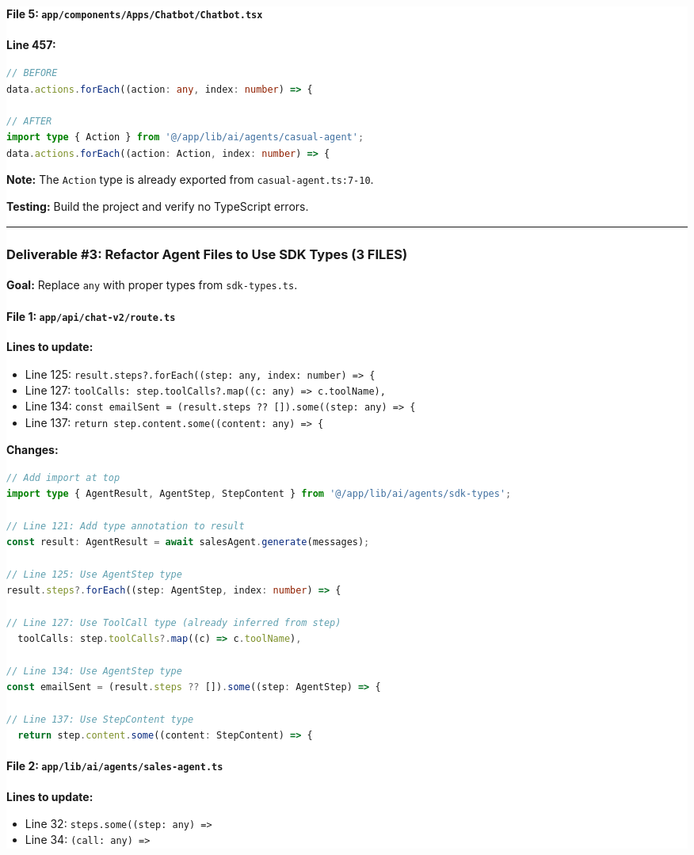 #### File 5: `app/components/Apps/Chatbot/Chatbot.tsx`

**Line 457:**
```typescript
// BEFORE
data.actions.forEach((action: any, index: number) => {

// AFTER
import type { Action } from '@/app/lib/ai/agents/casual-agent';
data.actions.forEach((action: Action, index: number) => {
```

**Note:** The `Action` type is already exported from `casual-agent.ts:7-10`.

**Testing:** Build the project and verify no TypeScript errors.

---

### Deliverable #3: Refactor Agent Files to Use SDK Types (3 FILES)

**Goal:** Replace `any` with proper types from `sdk-types.ts`.

#### File 1: `app/api/chat-v2/route.ts`

**Lines to update:**
- Line 125: `result.steps?.forEach((step: any, index: number) => {`
- Line 127: `toolCalls: step.toolCalls?.map((c: any) => c.toolName),`
- Line 134: `const emailSent = (result.steps ?? []).some((step: any) => {`
- Line 137: `return step.content.some((content: any) => {`

**Changes:**
```typescript
// Add import at top
import type { AgentResult, AgentStep, StepContent } from '@/app/lib/ai/agents/sdk-types';

// Line 121: Add type annotation to result
const result: AgentResult = await salesAgent.generate(messages);

// Line 125: Use AgentStep type
result.steps?.forEach((step: AgentStep, index: number) => {

// Line 127: Use ToolCall type (already inferred from step)
  toolCalls: step.toolCalls?.map((c) => c.toolName),

// Line 134: Use AgentStep type
const emailSent = (result.steps ?? []).some((step: AgentStep) => {

// Line 137: Use StepContent type
  return step.content.some((content: StepContent) => {
```

#### File 2: `app/lib/ai/agents/sales-agent.ts`

**Lines to update:**
- Line 32: `steps.some((step: any) =>`
- Line 34: `(call: any) =>`
